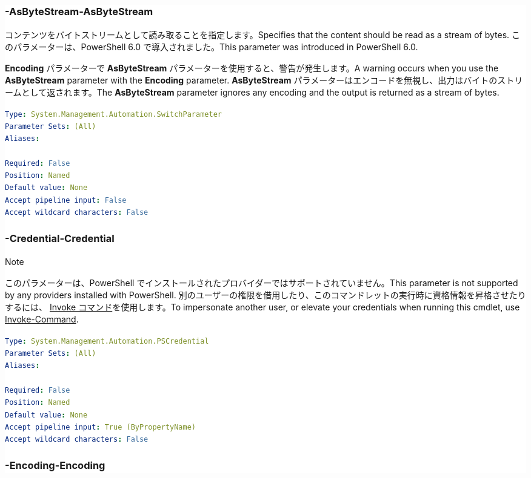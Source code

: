 ### <span data-ttu-id="bbe03-158">-AsByteStream</span><span class="sxs-lookup"><span data-stu-id="bbe03-158">-AsByteStream</span></span>

<span data-ttu-id="bbe03-159">コンテンツをバイトストリームとして読み取ることを指定します。</span><span class="sxs-lookup"><span data-stu-id="bbe03-159">Specifies that the content should be read as a stream of bytes.</span></span> <span data-ttu-id="bbe03-160">このパラメーターは、PowerShell 6.0 で導入されました。</span><span class="sxs-lookup"><span data-stu-id="bbe03-160">This parameter was introduced in PowerShell 6.0.</span></span>

<span data-ttu-id="bbe03-161">**Encoding** パラメーターで **AsByteStream** パラメーターを使用すると、警告が発生します。</span><span class="sxs-lookup"><span data-stu-id="bbe03-161">A warning occurs when you use the **AsByteStream** parameter with the **Encoding** parameter.</span></span> <span data-ttu-id="bbe03-162">**AsByteStream** パラメーターはエンコードを無視し、出力はバイトのストリームとして返されます。</span><span class="sxs-lookup"><span data-stu-id="bbe03-162">The **AsByteStream** parameter ignores any encoding and the output is returned as a stream of bytes.</span></span>

```yaml
Type: System.Management.Automation.SwitchParameter
Parameter Sets: (All)
Aliases:

Required: False
Position: Named
Default value: None
Accept pipeline input: False
Accept wildcard characters: False
```

### <span data-ttu-id="bbe03-163">-Credential</span><span class="sxs-lookup"><span data-stu-id="bbe03-163">-Credential</span></span>

> [!NOTE]
> <span data-ttu-id="bbe03-164">このパラメーターは、PowerShell でインストールされたプロバイダーではサポートされていません。</span><span class="sxs-lookup"><span data-stu-id="bbe03-164">This parameter is not supported by any providers installed with PowerShell.</span></span>
> <span data-ttu-id="bbe03-165">別のユーザーの権限を借用したり、このコマンドレットの実行時に資格情報を昇格させたりするには、 [Invoke コマンド](../Microsoft.PowerShell.Core/Invoke-Command.md)を使用します。</span><span class="sxs-lookup"><span data-stu-id="bbe03-165">To impersonate another user, or elevate your credentials when running this cmdlet, use [Invoke-Command](../Microsoft.PowerShell.Core/Invoke-Command.md).</span></span>

```yaml
Type: System.Management.Automation.PSCredential
Parameter Sets: (All)
Aliases:

Required: False
Position: Named
Default value: None
Accept pipeline input: True (ByPropertyName)
Accept wildcard characters: False
```

### <span data-ttu-id="bbe03-166">-Encoding</span><span class="sxs-lookup"><span data-stu-id="bbe03-166">-Encoding</span></span>
